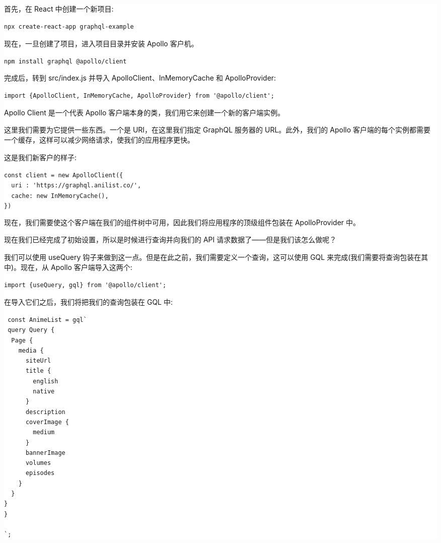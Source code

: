 首先，在 React 中创建一个新项目:

```
npx create-react-app graphql-example 
```

现在，一旦创建了项目，进入项目目录并安装 Apollo 客户机。

```
npm install graphql @apollo/client 
```

完成后，转到 src/index.js 并导入 ApolloClient、InMemoryCache 和 ApolloProvider:

```
import {ApolloClient, InMemoryCache, ApolloProvider} from '@apollo/client';
```

Apollo Client 是一个代表 Apollo 客户端本身的类，我们用它来创建一个新的客户端实例。

这里我们需要为它提供一些东西。一个是 URI，在这里我们指定 GraphQL 服务器的 URL。此外，我们的 Apollo 客户端的每个实例都需要一个缓存，这样可以减少网络请求，使我们的应用程序更快。

这是我们新客户的样子:

```
const client = new ApolloClient({
  uri : 'https://graphql.anilist.co/',
  cache: new InMemoryCache(),
})
```

现在，我们需要使这个客户端在我们的组件树中可用，因此我们将应用程序的顶级组件包装在 ApolloProvider 中。

现在我们已经完成了初始设置，所以是时候进行查询并向我们的 API 请求数据了——但是我们该怎么做呢？

我们可以使用 useQuery 钩子来做到这一点。但是在此之前，我们需要定义一个查询，这可以使用 GQL 来完成(我们需要将查询包装在其中)。现在，从 Apollo 客户端导入这两个:

```
import {useQuery, gql} from '@apollo/client'; 
```

在导入它们之后，我们将把我们的查询包装在 GQL 中:

```
 const AnimeList = gql`
 query Query {
  Page {
    media {
      siteUrl
      title {
        english
        native
      }
      description
      coverImage {
        medium
      }
      bannerImage
      volumes
      episodes
    }
  }
}
}

`; 
```
